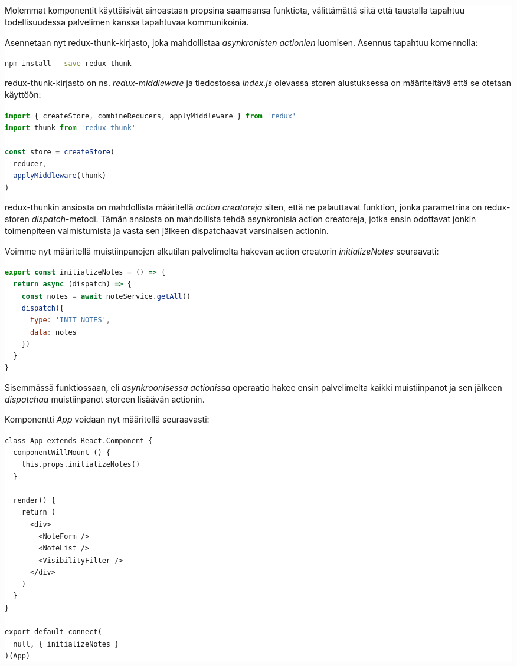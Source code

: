 Molemmat komponentit käyttäisivät ainoastaan propsina saamaansa funktiota, välittämättä siitä että taustalla tapahtuu todellisuudessa palvelimen kanssa tapahtuvaa kommunikoinia.

Asennetaan nyt [redux-thunk](https://github.com/gaearon/redux-thunk)-kirjasto, joka mahdollistaa _asynkronisten actionien_ luomisen. Asennus tapahtuu komennolla:

```bash
npm install --save redux-thunk
```

redux-thunk-kirjasto on ns. _redux-middleware_ ja tiedostossa _index.js_ olevassa storen alustuksessa on määriteltävä että se otetaan käyttöön:

```js
import { createStore, combineReducers, applyMiddleware } from 'redux'
import thunk from 'redux-thunk'

const store = createStore(
  reducer,
  applyMiddleware(thunk)
)
```

redux-thunkin ansiosta on mahdollista määritellä _action creatoreja_ siten, että ne palauttavat funktion, jonka parametrina on redux-storen _dispatch_-metodi. Tämän ansiosta on mahdollista tehdä asynkronisia action creatoreja, jotka ensin odottavat jonkin toimenpiteen valmistumista ja vasta sen jälkeen dispatchaavat varsinaisen actionin.

Voimme nyt määritellä muistiinpanojen alkutilan palvelimelta hakevan action creatorin _initializeNotes_ seuraavati:

```js
export const initializeNotes = () => {
  return async (dispatch) => {
    const notes = await noteService.getAll()
    dispatch({
      type: 'INIT_NOTES',
      data: notes
    })
  }
}
```

Sisemmässä funktiossaan, eli _asynkroonisessa actionissa_ operaatio hakee ensin palvelimelta kaikki muistiinpanot ja sen jälkeen _dispatchaa_ muistiinpanot storeen lisäävän actionin.

Komponentti _App_ voidaan nyt määritellä seuraavasti:

```react
class App extends React.Component {
  componentWillMount () {
    this.props.initializeNotes()
  }

  render() {
    return (
      <div>
        <NoteForm />
        <NoteList />
        <VisibilityFilter />
      </div>
    )
  }
}

export default connect(
  null, { initializeNotes }
)(App)
```
